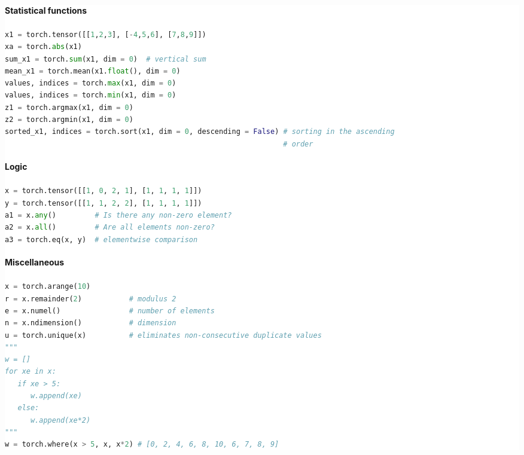#### Statistical functions


```python
x1 = torch.tensor([[1,2,3], [-4,5,6], [7,8,9]])
xa = torch.abs(x1)
sum_x1 = torch.sum(x1, dim = 0)  # vertical sum
mean_x1 = torch.mean(x1.float(), dim = 0)
values, indices = torch.max(x1, dim = 0)
values, indices = torch.min(x1, dim = 0)
z1 = torch.argmax(x1, dim = 0)
z2 = torch.argmin(x1, dim = 0)
sorted_x1, indices = torch.sort(x1, dim = 0, descending = False) # sorting in the ascending
                                                                 # order
```

#### Logic


```python
x = torch.tensor([[1, 0, 2, 1], [1, 1, 1, 1]])
y = torch.tensor([[1, 1, 2, 2], [1, 1, 1, 1]])
a1 = x.any()         # Is there any non-zero element?
a2 = x.all()         # Are all elements non-zero?
a3 = torch.eq(x, y)  # elementwise comparison
```

#### Miscellaneous


```python
x = torch.arange(10)
r = x.remainder(2)           # modulus 2
e = x.numel()                # number of elements
n = x.ndimension()           # dimension
u = torch.unique(x)          # eliminates non-consecutive duplicate values
"""
w = []
for xe in x:
   if xe > 5:
      w.append(xe)
   else:
      w.append(xe*2)
"""
w = torch.where(x > 5, x, x*2) # [0, 2, 4, 6, 8, 10, 6, 7, 8, 9] 
```

